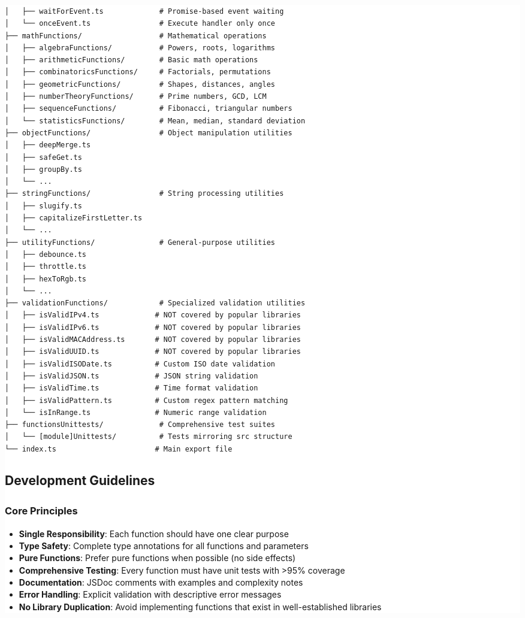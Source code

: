 ```
│   ├── waitForEvent.ts             # Promise-based event waiting
│   └── onceEvent.ts                # Execute handler only once
├── mathFunctions/                  # Mathematical operations
│   ├── algebraFunctions/           # Powers, roots, logarithms
│   ├── arithmeticFunctions/        # Basic math operations
│   ├── combinatoricsFunctions/     # Factorials, permutations
│   ├── geometricFunctions/         # Shapes, distances, angles
│   ├── numberTheoryFunctions/      # Prime numbers, GCD, LCM
│   ├── sequenceFunctions/          # Fibonacci, triangular numbers
│   └── statisticsFunctions/        # Mean, median, standard deviation
├── objectFunctions/                # Object manipulation utilities
│   ├── deepMerge.ts
│   ├── safeGet.ts
│   ├── groupBy.ts
│   └── ...
├── stringFunctions/                # String processing utilities
│   ├── slugify.ts
│   ├── capitalizeFirstLetter.ts
│   └── ...
├── utilityFunctions/               # General-purpose utilities
│   ├── debounce.ts
│   ├── throttle.ts
│   ├── hexToRgb.ts
│   └── ...
├── validationFunctions/            # Specialized validation utilities
│   ├── isValidIPv4.ts             # NOT covered by popular libraries
│   ├── isValidIPv6.ts             # NOT covered by popular libraries
│   ├── isValidMACAddress.ts       # NOT covered by popular libraries
│   ├── isValidUUID.ts             # NOT covered by popular libraries
│   ├── isValidISODate.ts          # Custom ISO date validation
│   ├── isValidJSON.ts             # JSON string validation
│   ├── isValidTime.ts             # Time format validation
│   ├── isValidPattern.ts          # Custom regex pattern matching
│   └── isInRange.ts               # Numeric range validation
├── functionsUnittests/             # Comprehensive test suites
│   └── [module]Unittests/          # Tests mirroring src structure
└── index.ts                       # Main export file
```

## Development Guidelines

### Core Principles

- **Single Responsibility**: Each function should have one clear purpose
- **Type Safety**: Complete type annotations for all functions and parameters
- **Pure Functions**: Prefer pure functions when possible (no side effects)
- **Comprehensive Testing**: Every function must have unit tests with >95% coverage
- **Documentation**: JSDoc comments with examples and complexity notes
- **Error Handling**: Explicit validation with descriptive error messages
- **No Library Duplication**: Avoid implementing functions that exist in well-established libraries

